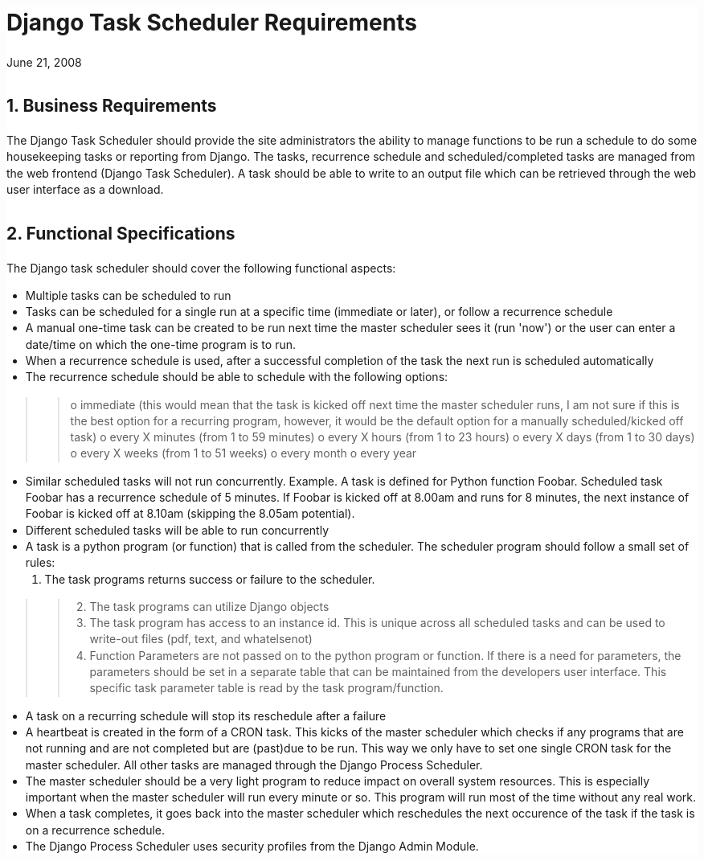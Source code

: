 # Django Task Scheduler Requirements #
June 21, 2008

## 1. Business Requirements ##
The Django Task Scheduler should provide the site administrators the ability to manage functions to be run a schedule to do some housekeeping tasks or reporting from Django.
The tasks, recurrence schedule and scheduled/completed tasks are managed from the web frontend (Django Task Scheduler).
A task should be able to write to an output file which can be retrieved through the web user interface as a download.


## 2. Functional Specifications ##
The Django task scheduler should cover the following functional aspects:

  * Multiple tasks can be scheduled to run
  * Tasks can be scheduled for a single run at a specific time (immediate or later), or follow a recurrence schedule
  * A manual one-time task can be created to be run next time the master scheduler sees it (run 'now') or the user can enter a date/time on which the one-time program is to run.
  * When a recurrence schedule is used, after a successful completion of the task the next run is scheduled automatically
  * The recurrence schedule should be able to schedule with the following options:
> > o immediate (this would mean that the task is kicked off next time the master scheduler runs, I am not sure if this is the best option for a recurring program, however, it would be the default option for a manually scheduled/kicked off task)
> > o every X minutes (from 1 to 59 minutes)
> > o every X hours (from 1 to 23 hours)
> > o every X days (from 1 to 30 days)
> > o every X weeks (from 1 to 51 weeks)
> > o every month
> > o every year
  * Similar scheduled tasks will not run concurrently. Example. A task is defined for Python function Foobar. Scheduled task Foobar has a recurrence schedule of 5 minutes. If Foobar is kicked off at 8.00am and runs for 8 minutes, the next instance of Foobar is kicked off at 8.10am (skipping the 8.05am potential).
  * Different scheduled tasks will be able to run concurrently
  * A task is a python program (or function) that is called from the scheduler. The scheduler program should follow a small set of rules:
    1. The task programs returns success or failure to the scheduler.
> > 2. The task programs can utilize Django objects
> > 3. The task program has access to an instance id. This is unique across all scheduled tasks and can be used to write-out files (pdf, text, and whatelsenot)
> > 4. Function Parameters are not passed on to the python program or function. If there is a need for parameters, the parameters should be set in a separate table that can be maintained from the developers user interface. This specific task parameter table is read by the task program/function.
  * A task on a recurring schedule will stop its reschedule after a failure
  * A heartbeat is created in the form of a CRON task. This kicks of the master scheduler which checks if any programs that are not running and are not completed but are (past)due to be run. This way we only have to set one single CRON task for the master scheduler. All other tasks are managed through the Django Process Scheduler.
  * The master scheduler should be a very light program to reduce impact on overall system resources. This is especially important when the master scheduler will run every minute or so. This program will run most of the time without any real work.
  * When a task completes, it goes back into the master scheduler which reschedules the next occurence of the task if the task is on a recurrence schedule.
  * The Django Process Scheduler uses security profiles from the Django Admin Module.
